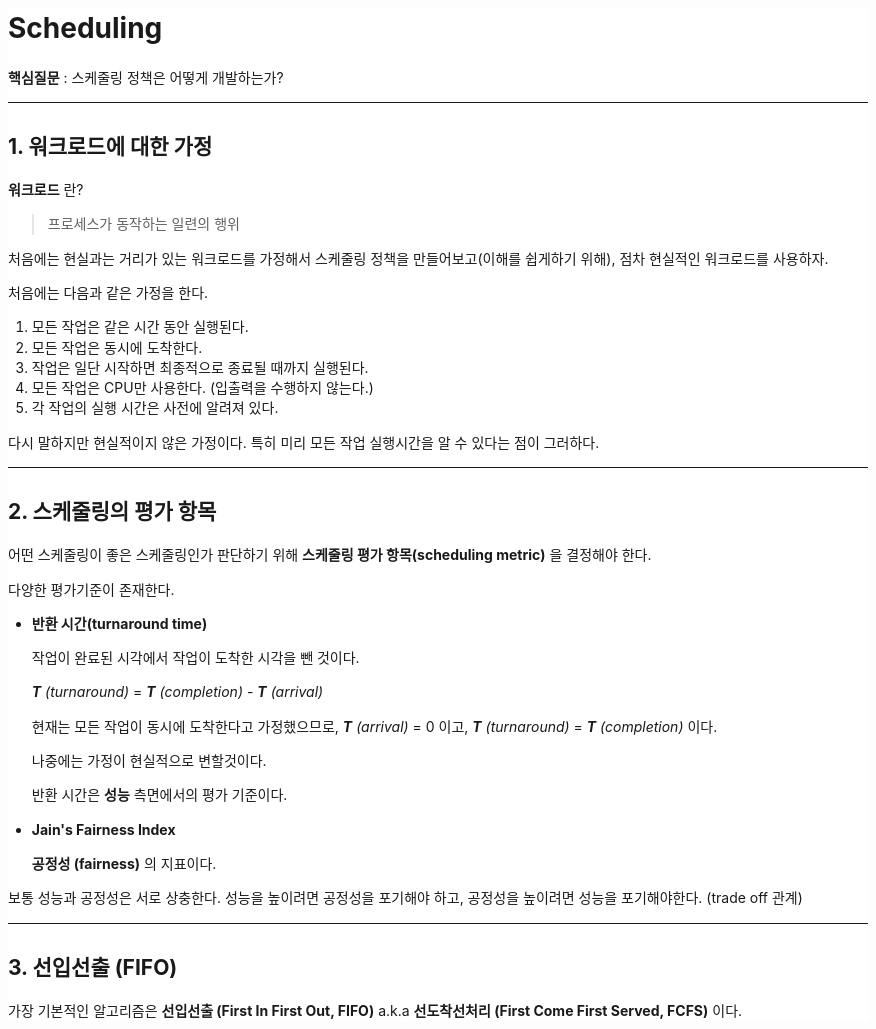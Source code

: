 # Scheduling

**핵심질문** : 스케줄링 정책은 어떻게 개발하는가?

---

## 1. 워크로드에 대한 가정

**워크로드** 란?

> 프로세스가 동작하는 일련의 행위

처음에는 현실과는 거리가 있는 워크로드를 가정해서 스케줄링 정책을 만들어보고(이해를 쉽게하기 위해), 점차 현실적인 워크로드를 사용하자.

처음에는 다음과 같은 가정을 한다.

1. 모든 작업은 같은 시간 동안 실행된다.
2. 모든 작업은 동시에 도착한다.
3. 작업은 일단 시작하면 최종적으로 종료될 때까지 실행된다.
4. 모든 작업은 CPU만 사용한다. (입출력을 수행하지 않는다.)
5. 각 작업의 실행 시간은 사전에 알려져 있다.

다시 말하지만 현실적이지 않은 가정이다. 특히 미리 모든 작업 실행시간을 알 수 있다는 점이 그러하다.

---

## 2. 스케줄링의 평가 항목

어떤 스케줄링이 좋은 스케줄링인가 판단하기 위해 **스케줄링 평가 항목(scheduling metric)** 을 결정해야 한다.

다양한 평가기준이 존재한다.

- **반환 시간(turnaround time)** 

  작업이 완료된 시각에서 작업이 도착한 시각을 뺀 것이다.

  ***T*** *(turnaround)* = ***T*** *(completion)* - ***T*** *(arrival)*

  현재는 모든 작업이 동시에 도착한다고 가정했으므로, ***T*** *(arrival)* = 0 이고, ***T*** *(turnaround)* = ***T*** *(completion)* 이다.

  나중에는 가정이 현실적으로 변할것이다.

  반환 시간은 **성능** 측면에서의 평가 기준이다.

- **Jain's Fairness Index** 

  **공정성 (fairness)** 의 지표이다.

보통 성능과 공정성은 서로 상충한다. 성능을 높이려면 공정성을 포기해야 하고, 공정성을 높이려면 성능을 포기해야한다. (trade off 관계)

---

## 3. 선입선출 (FIFO)

가장 기본적인 알고리즘은 **선입선출 (First In First Out, FIFO)** a.k.a **선도착선처리 (First Come First Served, FCFS)** 이다.
